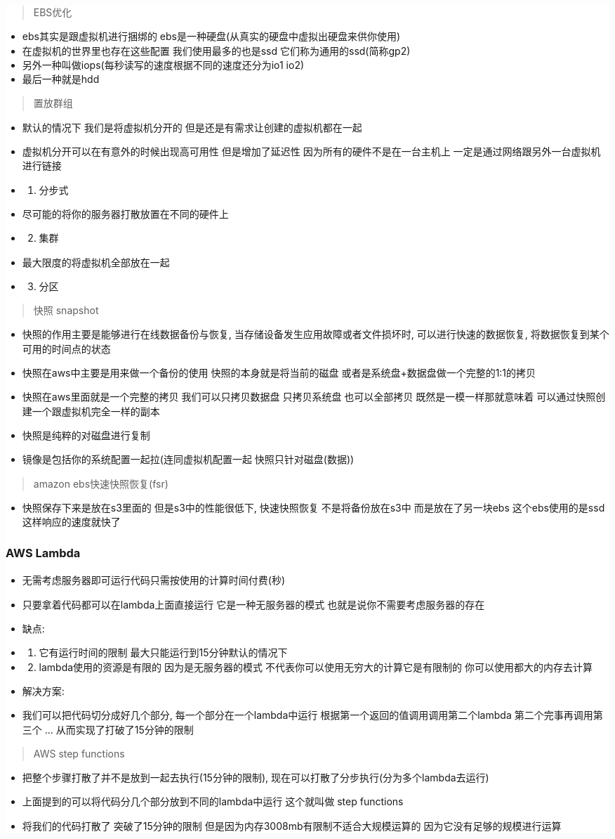 > EBS优化
- ebs其实是跟虚拟机进行捆绑的 ebs是一种硬盘(从真实的硬盘中虚拟出硬盘来供你使用) 
- 在虚拟机的世界里也存在这些配置 我们使用最多的也是ssd 它们称为通用的ssd(简称gp2)
- 另外一种叫做iops(每秒读写的速度根据不同的速度还分为io1 io2)
- 最后一种就是hdd



> 置放群组
- 默认的情况下 我们是将虚拟机分开的 但是还是有需求让创建的虚拟机都在一起


- 虚拟机分开可以在有意外的时候出现高可用性 但是增加了延迟性 因为所有的硬件不是在一台主机上 一定是通过网络跟另外一台虚拟机进行链接


- 1. 分步式
- 尽可能的将你的服务器打散放置在不同的硬件上


- 2. 集群
- 最大限度的将虚拟机全部放在一起


- 3. 分区



> 快照 snapshot
- 快照的作用主要是能够进行在线数据备份与恢复, 当存储设备发生应用故障或者文件损坏时, 可以进行快速的数据恢复, 将数据恢复到某个可用的时间点的状态

- 快照在aws中主要是用来做一个备份的使用 快照的本身就是将当前的磁盘 或者是系统盘+数据盘做一个完整的1:1的拷贝

- 快照在aws里面就是一个完整的拷贝 我们可以只拷贝数据盘 只拷贝系统盘 也可以全部拷贝 既然是一模一样那就意味着 可以通过快照创建一个跟虚拟机完全一样的副本

- 快照是纯粹的对磁盘进行复制
- 镜像是包括你的系统配置一起拉(连同虚拟机配置一起 快照只针对磁盘(数据))


> amazon ebs快速快照恢复(fsr)
- 快照保存下来是放在s3里面的 但是s3中的性能很低下, 快速快照恢复 不是将备份放在s3中 而是放在了另一块ebs 这个ebs使用的是ssd 这样响应的速度就快了



### AWS Lambda 
- 无需考虑服务器即可运行代码只需按使用的计算时间付费(秒)
- 只要拿着代码都可以在lambda上面直接运行 它是一种无服务器的模式 也就是说你不需要考虑服务器的存在

- 缺点:
- 1. 它有运行时间的限制 最大只能运行到15分钟默认的情况下


- 2. lambda使用的资源是有限的 因为是无服务器的模式 不代表你可以使用无穷大的计算它是有限制的 你可以使用都大的内存去计算

- 解决方案:
- 我们可以把代码切分成好几个部分, 每一个部分在一个lambda中运行 根据第一个返回的值调用调用第二个lambda 第二个完事再调用第三个 ... 从而实现了打破了15分钟的限制


> AWS step functions
- 把整个步骤打散了并不是放到一起去执行(15分钟的限制), 现在可以打散了分步执行(分为多个lambda去运行) 

- 上面提到的可以将代码分几个部分放到不同的lambda中运行 这个就叫做 step functions

- 将我们的代码打散了 突破了15分钟的限制 但是因为内存3008mb有限制不适合大规模运算的 因为它没有足够的规模进行运算
